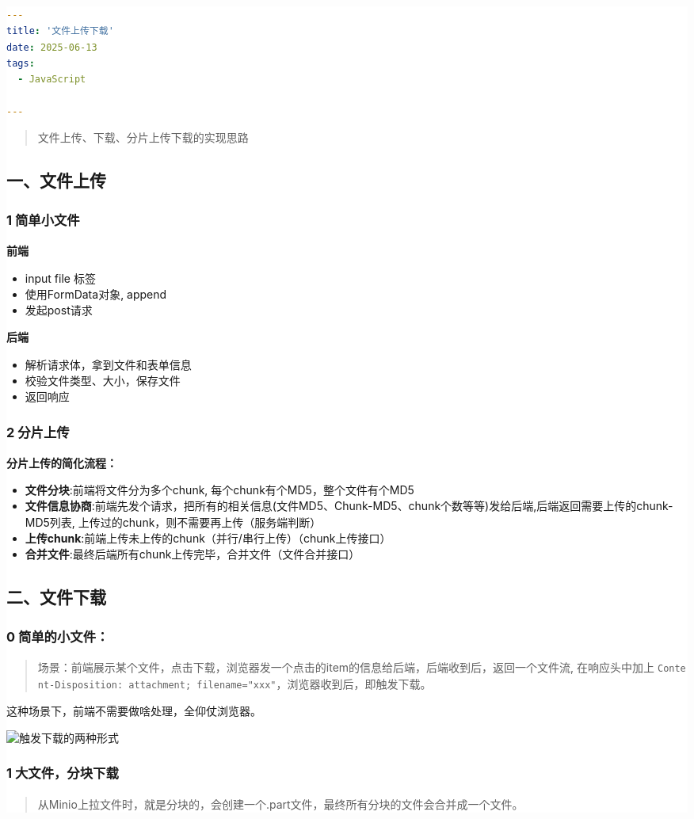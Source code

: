```yaml
---
title: '文件上传下载'
date: 2025-06-13
tags:
  - JavaScript

---
```


> 文件上传、下载、分片上传下载的实现思路

## 一、文件上传

### 1 简单小文件

**前端**
- input file 标签
- 使用FormData对象, append
- 发起post请求

**后端**

- 解析请求体，拿到文件和表单信息
- 校验文件类型、大小，保存文件
- 返回响应

### 2 分片上传

**分片上传的简化流程：**

- **文件分块**:前端将文件分为多个chunk, 每个chunk有个MD5，整个文件有个MD5
- **文件信息协商**:前端先发个请求，把所有的相关信息(文件MD5、Chunk-MD5、chunk个数等等)发给后端,后端返回需要上传的chunk-MD5列表, 上传过的chunk，则不需要再上传（服务端判断）
- **上传chunk**:前端上传未上传的chunk（并行/串行上传）（chunk上传接口）
- **合并文件**:最终后端所有chunk上传完毕，合并文件（文件合并接口）




## 二、文件下载

###  0 简单的小文件：
> 场景：前端展示某个文件，点击下载，浏览器发一个点击的item的信息给后端，后端收到后，返回一个文件流, 在响应头中加上 `Content-Disposition: attachment; filename="xxx"`，浏览器收到后，即触发下载。

这种场景下，前端不需要做啥处理，全仰仗浏览器。

![触发下载的两种形式](//post-assets/triggerDownload.png)

### 1 大文件，分块下载
> 从Minio上拉文件时，就是分块的，会创建一个.part文件，最终所有分块的文件会合并成一个文件。
